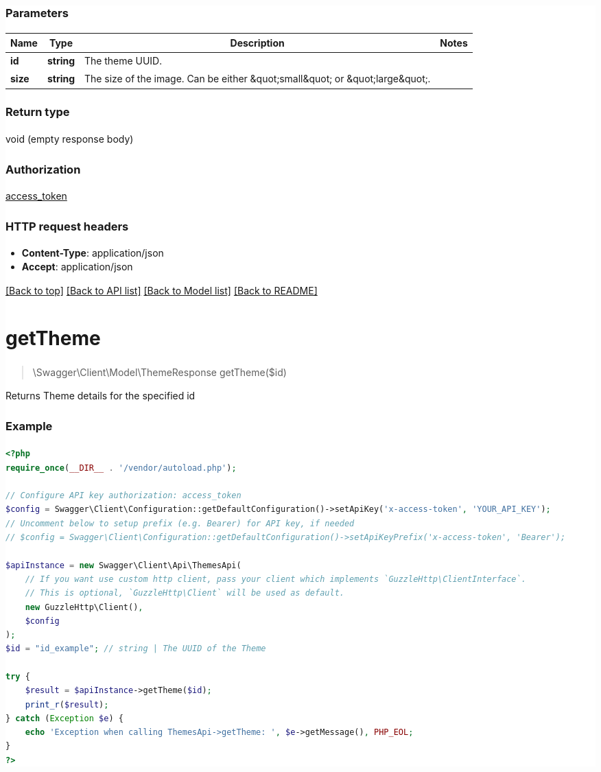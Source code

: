 ### Parameters

Name | Type | Description  | Notes
------------- | ------------- | ------------- | -------------
 **id** | **string**| The theme UUID. |
 **size** | **string**| The size of the image. Can be either \&quot;small\&quot; or \&quot;large\&quot;. |

### Return type

void (empty response body)

### Authorization

[access_token](../../README.md#access_token)

### HTTP request headers

 - **Content-Type**: application/json
 - **Accept**: application/json

[[Back to top]](#) [[Back to API list]](../../README.md#documentation-for-api-endpoints) [[Back to Model list]](../../README.md#documentation-for-models) [[Back to README]](../../README.md)

# **getTheme**
> \Swagger\Client\Model\ThemeResponse getTheme($id)



Returns Theme details for the specified id

### Example
```php
<?php
require_once(__DIR__ . '/vendor/autoload.php');

// Configure API key authorization: access_token
$config = Swagger\Client\Configuration::getDefaultConfiguration()->setApiKey('x-access-token', 'YOUR_API_KEY');
// Uncomment below to setup prefix (e.g. Bearer) for API key, if needed
// $config = Swagger\Client\Configuration::getDefaultConfiguration()->setApiKeyPrefix('x-access-token', 'Bearer');

$apiInstance = new Swagger\Client\Api\ThemesApi(
    // If you want use custom http client, pass your client which implements `GuzzleHttp\ClientInterface`.
    // This is optional, `GuzzleHttp\Client` will be used as default.
    new GuzzleHttp\Client(),
    $config
);
$id = "id_example"; // string | The UUID of the Theme

try {
    $result = $apiInstance->getTheme($id);
    print_r($result);
} catch (Exception $e) {
    echo 'Exception when calling ThemesApi->getTheme: ', $e->getMessage(), PHP_EOL;
}
?>
```
